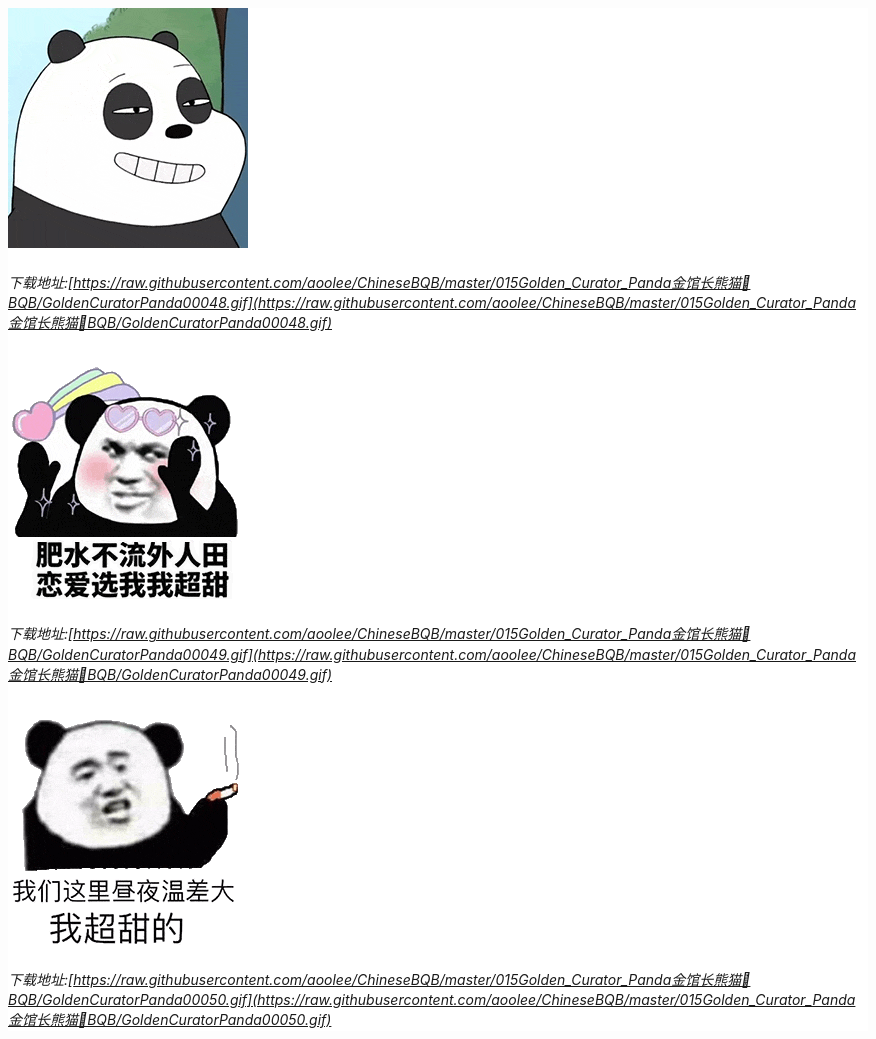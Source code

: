 ![](https://raw.githubusercontent.com/aoolee/ChineseBQB/master/015Golden_Curator_Panda金馆长熊猫🐼BQB/GoldenCuratorPanda00048.gif)
###### 下载地址:[https://raw.githubusercontent.com/aoolee/ChineseBQB/master/015Golden_Curator_Panda金馆长熊猫🐼BQB/GoldenCuratorPanda00048.gif](https://raw.githubusercontent.com/aoolee/ChineseBQB/master/015Golden_Curator_Panda金馆长熊猫🐼BQB/GoldenCuratorPanda00048.gif)

![](https://raw.githubusercontent.com/aoolee/ChineseBQB/master/015Golden_Curator_Panda金馆长熊猫🐼BQB/GoldenCuratorPanda00049.gif)
###### 下载地址:[https://raw.githubusercontent.com/aoolee/ChineseBQB/master/015Golden_Curator_Panda金馆长熊猫🐼BQB/GoldenCuratorPanda00049.gif](https://raw.githubusercontent.com/aoolee/ChineseBQB/master/015Golden_Curator_Panda金馆长熊猫🐼BQB/GoldenCuratorPanda00049.gif)

![](https://raw.githubusercontent.com/aoolee/ChineseBQB/master/015Golden_Curator_Panda金馆长熊猫🐼BQB/GoldenCuratorPanda00050.gif)
###### 下载地址:[https://raw.githubusercontent.com/aoolee/ChineseBQB/master/015Golden_Curator_Panda金馆长熊猫🐼BQB/GoldenCuratorPanda00050.gif](https://raw.githubusercontent.com/aoolee/ChineseBQB/master/015Golden_Curator_Panda金馆长熊猫🐼BQB/GoldenCuratorPanda00050.gif)
